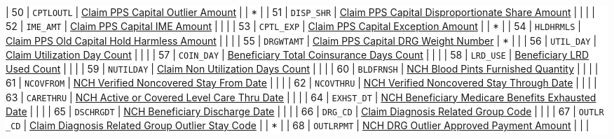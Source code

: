 |      50 | `CPTLOUTL`                    | [Claim PPS Capital Outlier Amount](variables/ip-rif.md#claim-pps-capital-outlier-amount)                                                                                                                                                       |              | *            |
|      51 | `DISP_SHR`                    | [Claim PPS Capital Disproportionate Share Amount](variables/ip-rif.md#claim-pps-capital-disproportionate-share-amount)                                                                                                                         |              |              |
|      52 | `IME_AMT`                     | [Claim PPS Capital IME Amount](variables/ip-rif.md#claim-pps-capital-ime-amount)                                                                                                                                                               |              |              |
|      53 | `CPTL_EXP`                    | [Claim PPS Capital Exception Amount](variables/ip-rif.md#claim-pps-capital-exception-amount)                                                                                                                                                   |              | *            |
|      54 | `HLDHRMLS`                    | [Claim PPS Old Capital Hold Harmless Amount](variables/ip-rif.md#claim-pps-old-capital-hold-harmless-amount)                                                                                                                                   |              |              |
|      55 | `DRGWTAMT`                    | [Claim PPS Capital DRG Weight Number](variables/ip-rif.md#claim-pps-capital-drg-weight-number)                                                                                                                                                 | *            |              |
|      56 | `UTIL_DAY`                    | [Claim Utilization Day Count](variables/ip-rif.md#claim-utilization-day-count)                                                                                                                                                                 |              |              |
|      57 | `COIN_DAY`                    | [Beneficiary Total Coinsurance Days Count](variables/ip-rif.md#beneficiary-total-coinsurance-days-count)                                                                                                                                       |              |              |
|      58 | `LRD_USE`                     | [Beneficiary LRD Used Count](variables/ip-rif.md#beneficiary-lrd-used-count)                                                                                                                                                                   |              |              |
|      59 | `NUTILDAY`                    | [Claim Non Utilization Days Count](variables/ip-rif.md#claim-non-utilization-days-count)                                                                                                                                                       |              |              |
|      60 | `BLDFRNSH`                    | [NCH Blood Pints Furnished Quantity](variables/ip-rif.md#nch-blood-pints-furnished-quantity)                                                                                                                                                   |              |              |
|      61 | `NCOVFROM`                    | [NCH Verified Noncovered Stay From Date](variables/ip-rif.md#nch-verified-noncovered-stay-from-date)                                                                                                                                           |              |              |
|      62 | `NCOVTHRU`                    | [NCH Verified Noncovered Stay Through Date](variables/ip-rif.md#nch-verified-noncovered-stay-through-date)                                                                                                                                     |              |              |
|      63 | `CARETHRU`                    | [NCH Active or Covered Level Care Thru Date](variables/ip-rif.md#nch-active-or-covered-level-care-thru-date)                                                                                                                                   |              |              |
|      64 | `EXHST_DT`                    | [NCH Beneficiary Medicare Benefits Exhausted Date](variables/ip-rif.md#nch-beneficiary-medicare-benefits-exhausted-date)                                                                                                                       |              |              |
|      65 | `DSCHRGDT`                    | [NCH Beneficiary Discharge Date](variables/ip-rif.md#nch-beneficiary-discharge-date)                                                                                                                                                           |              |              |
|      66 | `DRG_CD`                      | [Claim Diagnosis Related Group Code](variables/ip-rif.md#claim-diagnosis-related-group-code)                                                                                                                                                   |              |              |
|      67 | `OUTLR_CD`                    | [Claim Diagnosis Related Group Outlier Stay Code](variables/ip-rif.md#claim-diagnosis-related-group-outlier-stay-code)                                                                                                                         |              | *            |
|      68 | `OUTLRPMT`                    | [NCH DRG Outlier Approved Payment Amount](variables/ip-rif.md#nch-drg-outlier-approved-payment-amount)                                                                                                                                         |              |              |